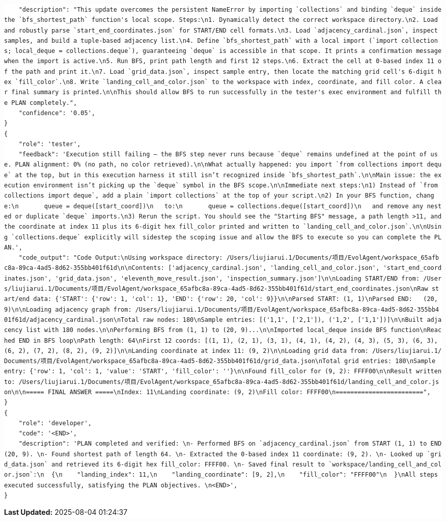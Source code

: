 ```
    "description": "This update overcomes the persistent NameError by importing `collections` and binding `deque` inside the `bfs_shortest_path` function's local scope. Steps:\n1. Dynamically detect the correct workspace directory.\n2. Load and robustly parse `start_end_coordinates.json` for START/END cell formats.\n3. Load `adjacency_cardinal.json`, inspect samples, and build a tuple-based adjacency list.\n4. Define `bfs_shortest_path` with a local import (`import collections; local_deque = collections.deque`), guaranteeing `deque` is accessible in that scope. It prints a confirmation message when the import is active.\n5. Run BFS, print path length and first 12 steps.\n6. Extract the cell at 0-based index 11 of the path and print it.\n7. Load `grid_data.json`, inspect sample entry, then locate the matching grid cell's 6-digit hex `fill_color`.\n8. Write `landing_cell_and_color.json` to the workspace with index, coordinate, and fill color. A clear final summary is printed.\n\nThis should allow BFS to run successfully in the tester's exec environment and fulfill the PLAN completely.",
    "confidence": '0.05',
}
{
    "role": 'tester',
    "feedback": 'Execution still failing – the BFS step never runs because `deque` remains undefined at the point of use. PLAN alignment: 0% (no path, no color retrieved).\n\nWhat actually happened: you import `from collections import deque` at the top, but in this execution harness it still isn’t recognized inside `bfs_shortest_path`.\n\nMain issue: the execution environment isn’t picking up the `deque` symbol in the BFS scope.\n\nImmediate next steps:\n1) Instead of `from collections import deque`, add a plain `import collections` at the top of your script.\n2) In your BFS function, change:\n       queue = deque([start_coord])\n   to:\n       queue = collections.deque([start_coord])\n   and remove any nested or duplicate `deque` imports.\n3) Rerun the script. You should see the "Starting BFS" message, a path length >11, and the coordinate at index 11 plus its 6-digit hex fill_color printed and written to `landing_cell_and_color.json`.\n\nUsing `collections.deque` explicitly will sidestep the scoping issue and allow the BFS to execute so you can complete the PLAN.',
    "code_output": "Code Output:\nUsing workspace directory: /Users/liujiarui.1/Documents/项目/EvolAgent/workspace_65afbc8a-89ca-4ad5-8d62-355bb401f61d\n\nContents: ['adjacency_cardinal.json', 'landing_cell_and_color.json', 'start_end_coordinates.json', 'grid_data.json', 'eleventh_move_result.json', 'inspection_summary.json']\n\nLoading START/END from: /Users/liujiarui.1/Documents/项目/EvolAgent/workspace_65afbc8a-89ca-4ad5-8d62-355bb401f61d/start_end_coordinates.json\nRaw start/end data: {'START': {'row': 1, 'col': 1}, 'END': {'row': 20, 'col': 9}}\n\nParsed START: (1, 1)\nParsed END:   (20, 9)\n\nLoading adjacency graph from: /Users/liujiarui.1/Documents/项目/EvolAgent/workspace_65afbc8a-89ca-4ad5-8d62-355bb401f61d/adjacency_cardinal.json\nTotal raw nodes: 180\nSample entries: [('1,1', ['2,1']), ('1,2', ['1,1'])]\n\nBuilt adjacency list with 180 nodes.\n\nPerforming BFS from (1, 1) to (20, 9)...\n\nImported local_deque inside BFS function\nReached END in BFS loop\nPath length: 64\nFirst 12 coords: [(1, 1), (2, 1), (3, 1), (4, 1), (4, 2), (4, 3), (5, 3), (6, 3), (6, 2), (7, 2), (8, 2), (9, 2)]\n\nLanding coordinate at index 11: (9, 2)\n\nLoading grid data from: /Users/liujiarui.1/Documents/项目/EvolAgent/workspace_65afbc8a-89ca-4ad5-8d62-355bb401f61d/grid_data.json\nTotal grid entries: 180\nSample entry: {'row': 1, 'col': 1, 'value': 'START', 'fill_color': ''}\n\nFound fill_color for (9, 2): FFFF00\n\nResult written to: /Users/liujiarui.1/Documents/项目/EvolAgent/workspace_65afbc8a-89ca-4ad5-8d62-355bb401f61d/landing_cell_and_color.json\n\n===== FINAL ANSWER =====\nIndex: 11\nLanding coordinate: (9, 2)\nFill color: FFFF00\n========================",
}
{
    "role": 'developer',
    "code": '<END>',
    "description": 'PLAN completed and verified: \n- Performed BFS on `adjacency_cardinal.json` from START (1, 1) to END (20, 9). \n- Found shortest path of length 64. \n- Extracted the 0-based index 11 coordinate: (9, 2). \n- Looked up `grid_data.json` and retrieved its 6-digit hex fill_color: FFFF00. \n- Saved final result to `workspace/landing_cell_and_color.json`:\n  {\n    "landing_index": 11,\n    "landing_coordinate": [9, 2],\n    "fill_color": "FFFF00"\n  }\nAll steps executed successfully, satisfying the PLAN objectives. \n<END>',
}
```

**Last Updated:** 2025-08-04 01:24:37
